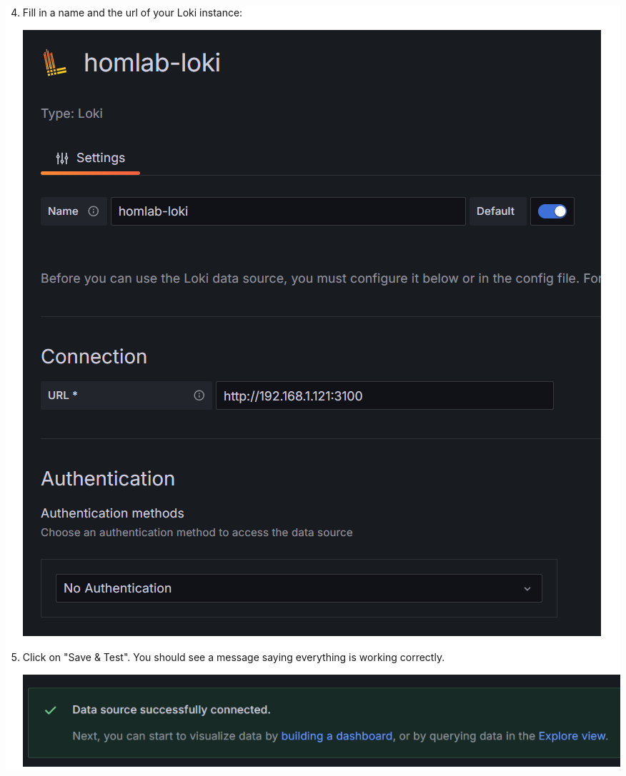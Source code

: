 4. Fill in a name and the url of your Loki instance:

   ![Loki data source details](./loki-datasource-details.png)

5. Click on "Save & Test". You should see a message saying everything is working correctly.

   ![Loki data source test](./save-test.png)
